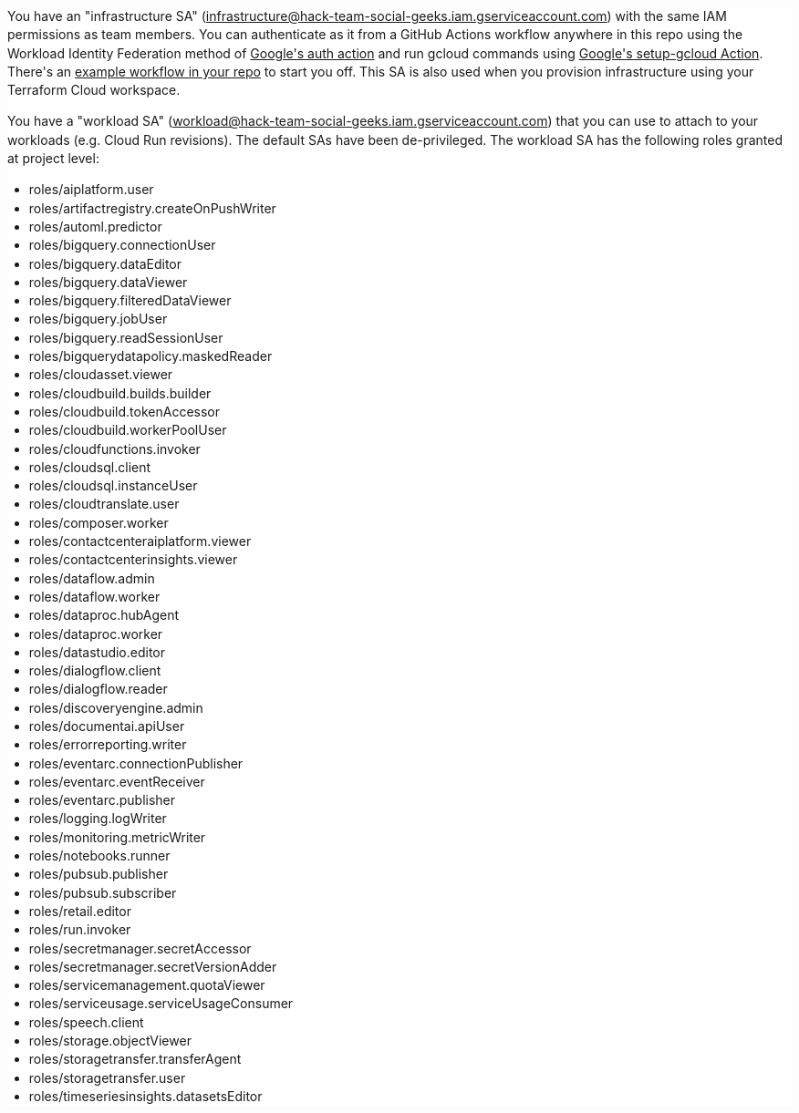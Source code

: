 You have an "infrastructure SA" (infrastructure@hack-team-social-geeks.iam.gserviceaccount.com) with the same IAM permissions as team members.
You can authenticate as it from a GitHub Actions workflow anywhere in this repo using the Workload Identity Federation method of [Google's auth action](https://github.com/google-github-actions/auth)
and run gcloud commands using [Google's setup-gcloud Action](https://github.com/google-github-actions/setup-gcloud).
There's an [example workflow in your repo](./.github/workflows/example_using_gcloud.yml) to start you off.
This SA is also used when you provision infrastructure using your Terraform Cloud workspace.

You have a "workload SA" (workload@hack-team-social-geeks.iam.gserviceaccount.com) that you can use to attach to your workloads (e.g. Cloud Run revisions).
The default SAs have been de-privileged.
The workload SA has the following roles granted at project level:
* roles/aiplatform.user
* roles/artifactregistry.createOnPushWriter
* roles/automl.predictor
* roles/bigquery.connectionUser
* roles/bigquery.dataEditor
* roles/bigquery.dataViewer
* roles/bigquery.filteredDataViewer
* roles/bigquery.jobUser
* roles/bigquery.readSessionUser
* roles/bigquerydatapolicy.maskedReader
* roles/cloudasset.viewer
* roles/cloudbuild.builds.builder
* roles/cloudbuild.tokenAccessor
* roles/cloudbuild.workerPoolUser
* roles/cloudfunctions.invoker
* roles/cloudsql.client
* roles/cloudsql.instanceUser
* roles/cloudtranslate.user
* roles/composer.worker
* roles/contactcenteraiplatform.viewer
* roles/contactcenterinsights.viewer
* roles/dataflow.admin
* roles/dataflow.worker
* roles/dataproc.hubAgent
* roles/dataproc.worker
* roles/datastudio.editor
* roles/dialogflow.client
* roles/dialogflow.reader
* roles/discoveryengine.admin
* roles/documentai.apiUser
* roles/errorreporting.writer
* roles/eventarc.connectionPublisher
* roles/eventarc.eventReceiver
* roles/eventarc.publisher
* roles/logging.logWriter
* roles/monitoring.metricWriter
* roles/notebooks.runner
* roles/pubsub.publisher
* roles/pubsub.subscriber
* roles/retail.editor
* roles/run.invoker
* roles/secretmanager.secretAccessor
* roles/secretmanager.secretVersionAdder
* roles/servicemanagement.quotaViewer
* roles/serviceusage.serviceUsageConsumer
* roles/speech.client
* roles/storage.objectViewer
* roles/storagetransfer.transferAgent
* roles/storagetransfer.user
* roles/timeseriesinsights.datasetsEditor